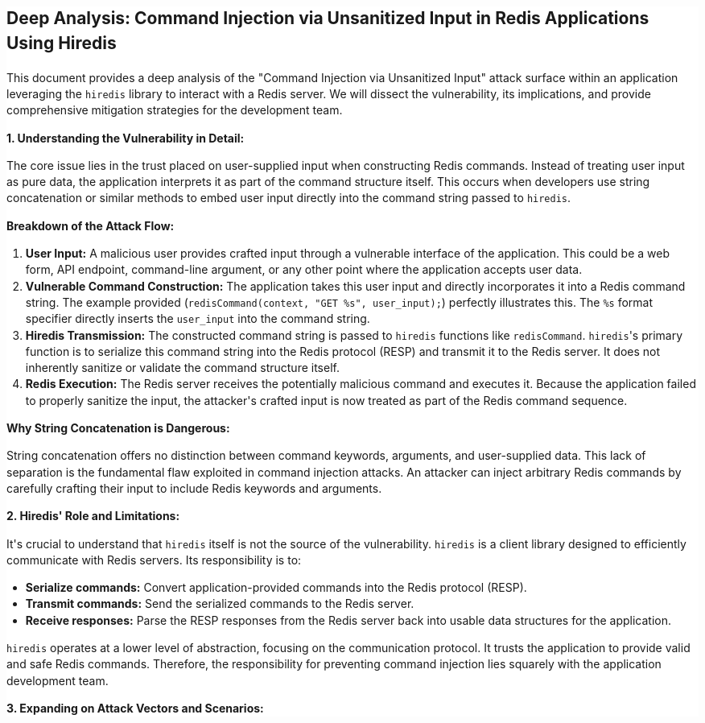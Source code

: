 ## Deep Analysis: Command Injection via Unsanitized Input in Redis Applications Using Hiredis

This document provides a deep analysis of the "Command Injection via Unsanitized Input" attack surface within an application leveraging the `hiredis` library to interact with a Redis server. We will dissect the vulnerability, its implications, and provide comprehensive mitigation strategies for the development team.

**1. Understanding the Vulnerability in Detail:**

The core issue lies in the trust placed on user-supplied input when constructing Redis commands. Instead of treating user input as pure data, the application interprets it as part of the command structure itself. This occurs when developers use string concatenation or similar methods to embed user input directly into the command string passed to `hiredis`.

**Breakdown of the Attack Flow:**

1. **User Input:** A malicious user provides crafted input through a vulnerable interface of the application. This could be a web form, API endpoint, command-line argument, or any other point where the application accepts user data.
2. **Vulnerable Command Construction:** The application takes this user input and directly incorporates it into a Redis command string. The example provided (`redisCommand(context, "GET %s", user_input);`) perfectly illustrates this. The `%s` format specifier directly inserts the `user_input` into the command string.
3. **Hiredis Transmission:** The constructed command string is passed to `hiredis` functions like `redisCommand`. `hiredis`'s primary function is to serialize this command string into the Redis protocol (RESP) and transmit it to the Redis server. It does not inherently sanitize or validate the command structure itself.
4. **Redis Execution:** The Redis server receives the potentially malicious command and executes it. Because the application failed to properly sanitize the input, the attacker's crafted input is now treated as part of the Redis command sequence.

**Why String Concatenation is Dangerous:**

String concatenation offers no distinction between command keywords, arguments, and user-supplied data. This lack of separation is the fundamental flaw exploited in command injection attacks. An attacker can inject arbitrary Redis commands by carefully crafting their input to include Redis keywords and arguments.

**2. Hiredis' Role and Limitations:**

It's crucial to understand that `hiredis` itself is not the source of the vulnerability. `hiredis` is a client library designed to efficiently communicate with Redis servers. Its responsibility is to:

* **Serialize commands:** Convert application-provided commands into the Redis protocol (RESP).
* **Transmit commands:** Send the serialized commands to the Redis server.
* **Receive responses:** Parse the RESP responses from the Redis server back into usable data structures for the application.

`hiredis` operates at a lower level of abstraction, focusing on the communication protocol. It trusts the application to provide valid and safe Redis commands. Therefore, the responsibility for preventing command injection lies squarely with the application development team.

**3. Expanding on Attack Vectors and Scenarios:**
